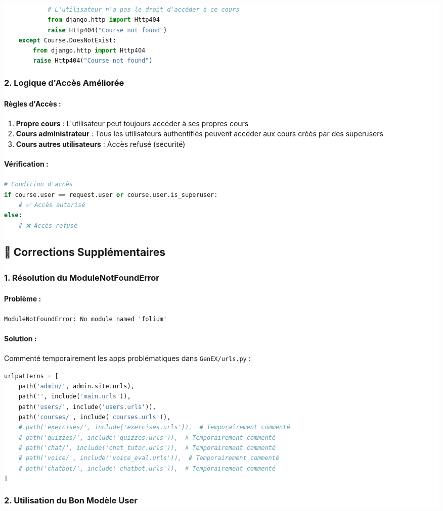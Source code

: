 ```python
            # L'utilisateur n'a pas le droit d'accéder à ce cours
            from django.http import Http404
            raise Http404("Course not found")
    except Course.DoesNotExist:
        from django.http import Http404
        raise Http404("Course not found")
```

### **2. Logique d'Accès Améliorée**

#### **Règles d'Accès :**
1. **Propre cours** : L'utilisateur peut toujours accéder à ses propres cours
2. **Cours administrateur** : Tous les utilisateurs authentifiés peuvent accéder aux cours créés par des superusers
3. **Cours autres utilisateurs** : Accès refusé (sécurité)

#### **Vérification :**
```python
# Condition d'accès
if course.user == request.user or course.user.is_superuser:
    # ✅ Accès autorisé
else:
    # ❌ Accès refusé
```

## 🔧 Corrections Supplémentaires

### **1. Résolution du ModuleNotFoundError**

#### **Problème :**
```
ModuleNotFoundError: No module named 'folium'
```

#### **Solution :**
Commenté temporairement les apps problématiques dans `GenEX/urls.py` :
```python
urlpatterns = [
    path('admin/', admin.site.urls),
    path('', include('main.urls')),
    path('users/', include('users.urls')),
    path('courses/', include('courses.urls')),
    # path('exercises/', include('exercises.urls')),  # Temporairement commenté
    # path('quizzes/', include('quizzes.urls')),  # Temporairement commenté
    # path('chat/', include('chat_tutor.urls')),  # Temporairement commenté
    # path('voice/', include('voice_eval.urls')),  # Temporairement commenté
    # path('chatbot/', include('chatbot.urls')),  # Temporairement commenté
]
```

### **2. Utilisation du Bon Modèle User**
